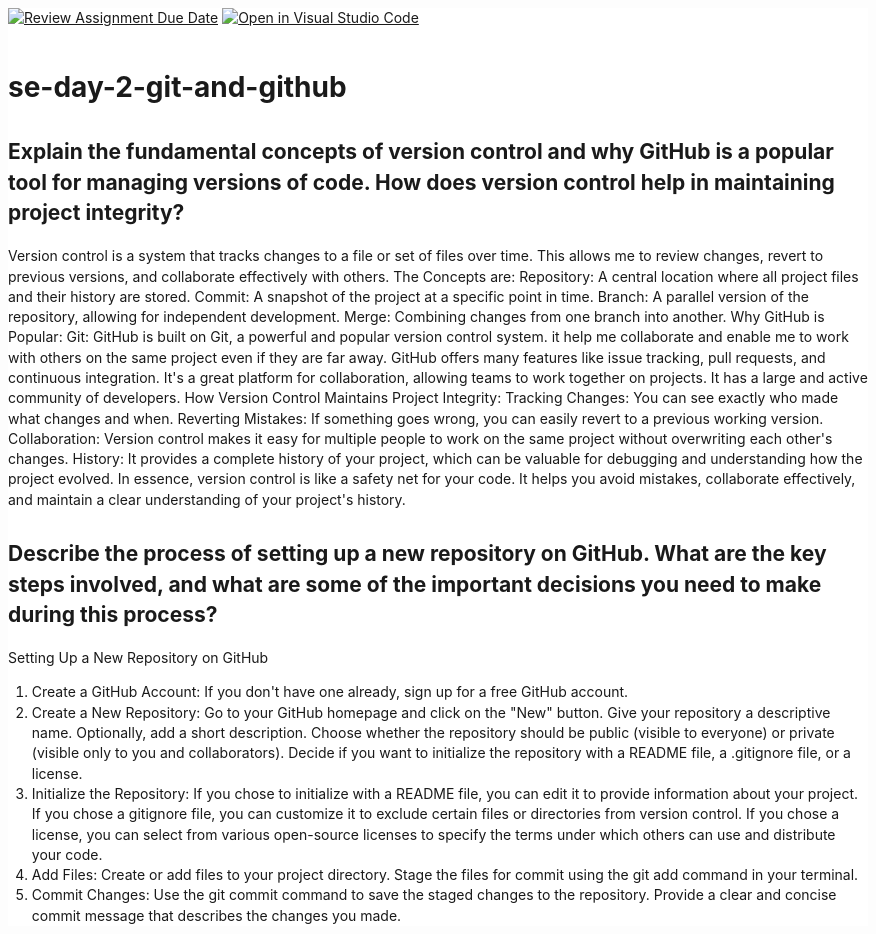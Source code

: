[![Review Assignment Due Date](https://classroom.github.com/assets/deadline-readme-button-22041afd0340ce965d47ae6ef1cefeee28c7c493a6346c4f15d667ab976d596c.svg)](https://classroom.github.com/a/8wgCKhpZ)
[![Open in Visual Studio Code](https://classroom.github.com/assets/open-in-vscode-2e0aaae1b6195c2367325f4f02e2d04e9abb55f0b24a779b69b11b9e10269abc.svg)](https://classroom.github.com/online_ide?assignment_repo_id=15586619&assignment_repo_type=AssignmentRepo)
# se-day-2-git-and-github
## Explain the fundamental concepts of version control and why GitHub is a popular tool for managing versions of code. How does version control help in maintaining project integrity?
Version control is a system that tracks changes to a file or set of files over time. This allows me to review changes, revert to previous versions, and collaborate effectively with others.
The Concepts are:
Repository: A central location where all project files and their history are stored.
Commit: A snapshot of the project at a specific point in time.
Branch: A parallel version of the repository, allowing for independent development.
Merge: Combining changes from one branch into another.
Why GitHub is Popular:
Git: GitHub is built on Git, a powerful and popular version control system. it help me collaborate and enable me to work with others on the same project even if they are far away. GitHub offers many features like issue tracking, pull requests, and continuous integration. It's a great platform for collaboration, allowing teams to work together on projects. It has a large and active community of developers.
How Version Control Maintains Project Integrity:
Tracking Changes: You can see exactly who made what changes and when.
Reverting Mistakes: If something goes wrong, you can easily revert to a previous working version.
Collaboration: Version control makes it easy for multiple people to work on the same project without overwriting each other's changes.
History: It provides a complete history of your project, which can be valuable for debugging and understanding how the project evolved.
In essence, version control is like a safety net for your code. It helps you avoid mistakes, collaborate effectively, and maintain a clear understanding of your project's history.
## Describe the process of setting up a new repository on GitHub. What are the key steps involved, and what are some of the important decisions you need to make during this process?
Setting Up a New Repository on GitHub
1. Create a GitHub Account: If you don't have one already, sign up for a free GitHub account.
2. Create a New Repository:
Go to your GitHub homepage and click on the "New" button.
Give your repository a descriptive name.
Optionally, add a short description.
Choose whether the repository should be public (visible to everyone) or private (visible only to you and collaborators).
Decide if you want to initialize the repository with a README file, a .gitignore file, or a license.
3. Initialize the Repository:
If you chose to initialize with a README file, you can edit it to provide information about your project.
If you chose a gitignore file, you can customize it to exclude certain files or directories from version control.
If you chose a license, you can select from various open-source licenses to specify the terms under which others can use and distribute your code.
4. Add Files:
Create or add files to your project directory.
Stage the files for commit using the git add command in your terminal.
5. Commit Changes:
Use the git commit command to save the staged changes to the repository. Provide a clear and concise commit message that describes the changes you made.